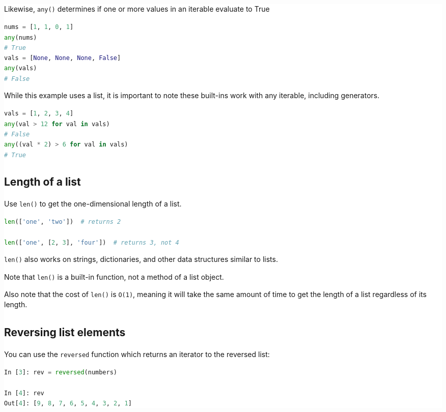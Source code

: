 Likewise, `any()` determines if one or more values in an iterable evaluate to True

```py
nums = [1, 1, 0, 1]
any(nums)
# True
vals = [None, None, None, False]
any(vals)
# False

```

While this example uses a list, it is important to note these built-ins work with any iterable, including generators.

```py
vals = [1, 2, 3, 4]
any(val > 12 for val in vals)
# False
any((val * 2) > 6 for val in vals)
# True

```



## Length of a list


Use `len()` to get the one-dimensional length of a list.

```py
len(['one', 'two'])  # returns 2

len(['one', [2, 3], 'four'])  # returns 3, not 4

```

`len()` also works on strings, dictionaries, and other data structures similar to lists.

Note that `len()` is a built-in function, not a method of a list object.

Also note that the cost of `len()` is `O(1)`, meaning it will take the same amount of time to get the length of a list regardless of its length.



## Reversing list elements


You can use the `reversed` function which returns an iterator to the reversed list:

```py
In [3]: rev = reversed(numbers)

In [4]: rev
Out[4]: [9, 8, 7, 6, 5, 4, 3, 2, 1]

```
